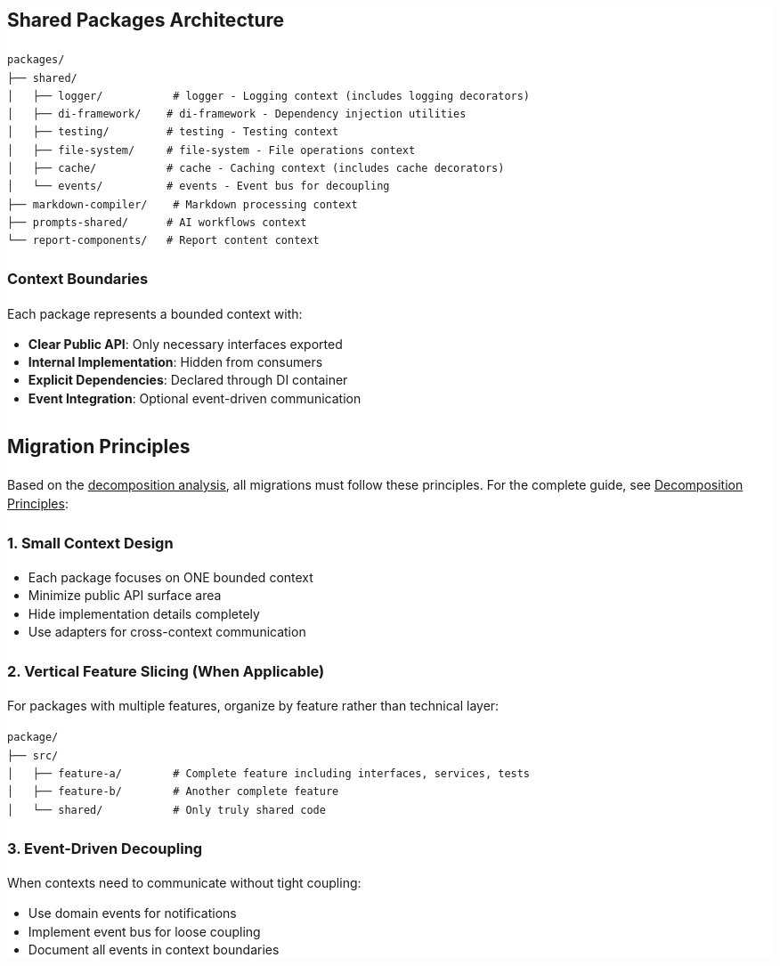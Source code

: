 ## Shared Packages Architecture

```
packages/
├── shared/
│   ├── logger/           # logger - Logging context (includes logging decorators)
│   ├── di-framework/    # di-framework - Dependency injection utilities
│   ├── testing/         # testing - Testing context
│   ├── file-system/     # file-system - File operations context
│   ├── cache/           # cache - Caching context (includes cache decorators)
│   └── events/          # events - Event bus for decoupling
├── markdown-compiler/    # Markdown processing context
├── prompts-shared/      # AI workflows context
└── report-components/   # Report content context
```

### Context Boundaries

Each package represents a bounded context with:
- **Clear Public API**: Only necessary interfaces exported
- **Internal Implementation**: Hidden from consumers
- **Explicit Dependencies**: Declared through DI container
- **Event Integration**: Optional event-driven communication

## Migration Principles

Based on the [decomposition analysis](./decomposition-analysis.md), all migrations must follow these principles. For the complete guide, see [Decomposition Principles](./decomposition-principles.md):

### 1. Small Context Design
- Each package focuses on ONE bounded context
- Minimize public API surface area
- Hide implementation details completely
- Use adapters for cross-context communication

### 2. Vertical Feature Slicing (When Applicable)
For packages with multiple features, organize by feature rather than technical layer:
```
package/
├── src/
│   ├── feature-a/        # Complete feature including interfaces, services, tests
│   ├── feature-b/        # Another complete feature
│   └── shared/           # Only truly shared code
```

### 3. Event-Driven Decoupling
When contexts need to communicate without tight coupling:
- Use domain events for notifications
- Implement event bus for loose coupling
- Document all events in context boundaries
